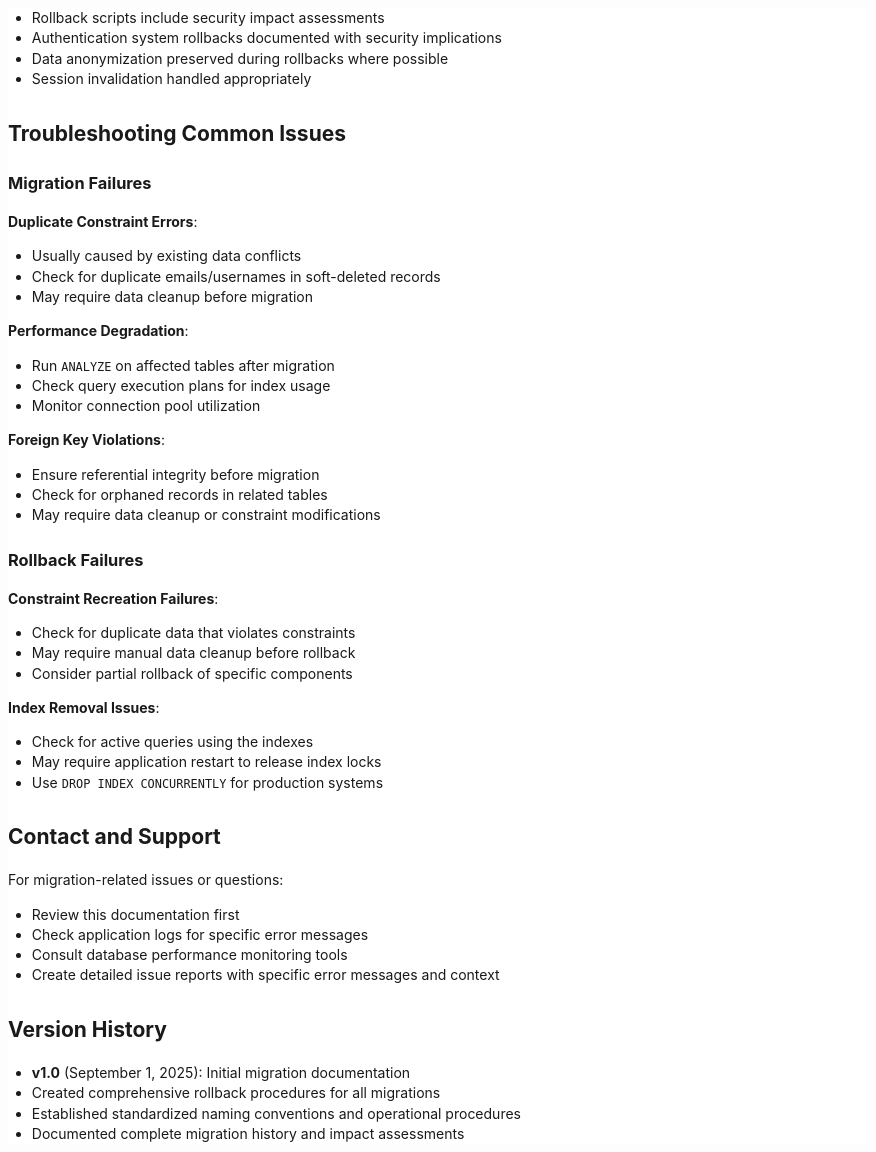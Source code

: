 - Rollback scripts include security impact assessments
- Authentication system rollbacks documented with security implications
- Data anonymization preserved during rollbacks where possible
- Session invalidation handled appropriately

## Troubleshooting Common Issues

### Migration Failures

**Duplicate Constraint Errors**:
- Usually caused by existing data conflicts
- Check for duplicate emails/usernames in soft-deleted records
- May require data cleanup before migration

**Performance Degradation**:
- Run `ANALYZE` on affected tables after migration
- Check query execution plans for index usage
- Monitor connection pool utilization

**Foreign Key Violations**:
- Ensure referential integrity before migration
- Check for orphaned records in related tables
- May require data cleanup or constraint modifications

### Rollback Failures

**Constraint Recreation Failures**:
- Check for duplicate data that violates constraints
- May require manual data cleanup before rollback
- Consider partial rollback of specific components

**Index Removal Issues**:
- Check for active queries using the indexes
- May require application restart to release index locks
- Use `DROP INDEX CONCURRENTLY` for production systems

## Contact and Support

For migration-related issues or questions:
- Review this documentation first
- Check application logs for specific error messages
- Consult database performance monitoring tools
- Create detailed issue reports with specific error messages and context

## Version History

- **v1.0** (September 1, 2025): Initial migration documentation
- Created comprehensive rollback procedures for all migrations
- Established standardized naming conventions and operational procedures
- Documented complete migration history and impact assessments